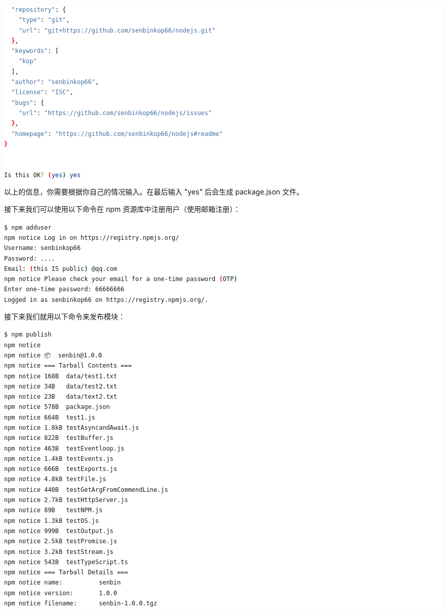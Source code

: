 ```bash
  "repository": {
    "type": "git",
    "url": "git+https://github.com/senbinkop66/nodejs.git"
  },
  "keywords": [
    "kop"
  ],
  "author": "senbinkop66",
  "license": "ISC",
  "bugs": {
    "url": "https://github.com/senbinkop66/nodejs/issues"
  },
  "homepage": "https://github.com/senbinkop66/nodejs#readme"
}


Is this OK? (yes) yes

```

以上的信息，你需要根据你自己的情况输入。在最后输入 "yes" 后会生成 package.json 文件。

接下来我们可以使用以下命令在 npm 资源库中注册用户（使用邮箱注册）：

```bash
$ npm adduser
npm notice Log in on https://registry.npmjs.org/
Username: senbinkop66
Password: ....
Email: (this IS public) @qq.com
npm notice Please check your email for a one-time password (OTP)
Enter one-time password: 66666666
Logged in as senbinkop66 on https://registry.npmjs.org/.

```

接下来我们就用以下命令来发布模块：

```bash
$ npm publish
npm notice
npm notice 📦  senbin@1.0.0
npm notice === Tarball Contents ===
npm notice 168B  data/test1.txt
npm notice 34B   data/test2.txt
npm notice 23B   data/text2.txt
npm notice 578B  package.json
npm notice 664B  test1.js
npm notice 1.8kB testAsyncandAwait.js
npm notice 822B  testBuffer.js
npm notice 463B  testEventloop.js
npm notice 1.4kB testEvents.js
npm notice 666B  testExports.js
npm notice 4.8kB testFile.js
npm notice 440B  testGetArgFromCommendLine.js
npm notice 2.7kB testHttpServer.js
npm notice 89B   testNPM.js
npm notice 1.3kB testOS.js
npm notice 999B  testOutput.js
npm notice 2.5kB testPromise.js
npm notice 3.2kB testStream.js
npm notice 543B  testTypeScript.ts
npm notice === Tarball Details ===
npm notice name:          senbin
npm notice version:       1.0.0
npm notice filename:      senbin-1.0.0.tgz
```
